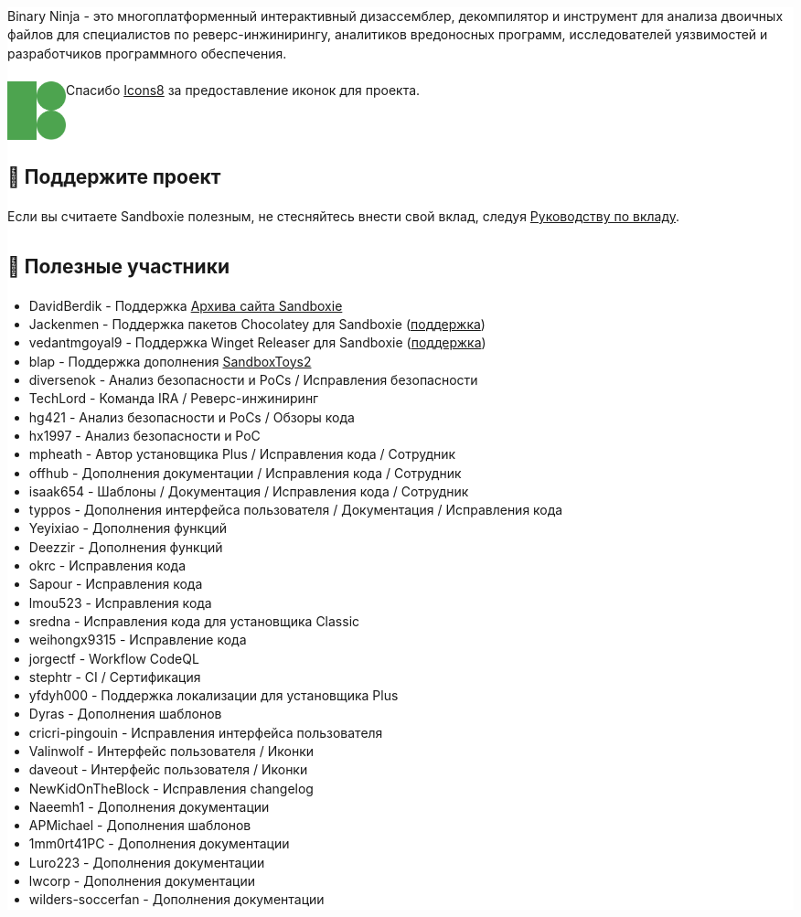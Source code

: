 Binary Ninja - это многоплатформенный интерактивный дизассемблер, декомпилятор и инструмент для анализа двоичных файлов для специалистов по реверс-инжинирингу, аналитиков вредоносных программ, исследователей уязвимостей и разработчиков программного обеспечения.
<br>
<br>
[<img align="left" height="64" width="64" src="./.github/images/Icons8_logo.png">](https://icons8.de/)Спасибо [Icons8](https://icons8.de/) за предоставление иконок для проекта.
<br>
<br>
<br>

## 🤝 Поддержите проект

Если вы считаете Sandboxie полезным, не стесняйтесь внести свой вклад, следуя [Руководству по вкладу](./CONTRIBUTING.md).

## 📑 Полезные участники

- DavidBerdik - Поддержка [Архива сайта Sandboxie](https://github.com/Sandboxie-Website-Archive/sandboxie-website-archive.github.io)
- Jackenmen - Поддержка пакетов Chocolatey для Sandboxie ([поддержка](https://github.com/Jackenmen/choco-auto/issues?q=is%3Aissue+Sandboxie))
- vedantmgoyal9 - Поддержка Winget Releaser для Sandboxie ([поддержка](https://github.com/vedantmgoyal9/winget-releaser/issues?q=is%3Aissue+Sandboxie))
- blap - Поддержка дополнения [SandboxToys2](https://github.com/blap/SandboxToys2)
- diversenok - Анализ безопасности и PoCs / Исправления безопасности
- TechLord - Команда IRA / Реверс-инжиниринг
- hg421 - Анализ безопасности и PoCs / Обзоры кода
- hx1997 - Анализ безопасности и PoC
- mpheath - Автор установщика Plus / Исправления кода / Сотрудник
- offhub - Дополнения документации / Исправления кода / Сотрудник
- isaak654 - Шаблоны / Документация / Исправления кода / Сотрудник
- typpos - Дополнения интерфейса пользователя / Документация / Исправления кода
- Yeyixiao - Дополнения функций
- Deezzir - Дополнения функций
- okrc - Исправления кода
- Sapour - Исправления кода
- lmou523 - Исправления кода
- sredna - Исправления кода для установщика Classic
- weihongx9315 - Исправление кода
- jorgectf - Workflow CodeQL
- stephtr - CI / Сертификация
- yfdyh000 - Поддержка локализации для установщика Plus
- Dyras - Дополнения шаблонов
- cricri-pingouin - Исправления интерфейса пользователя
- Valinwolf - Интерфейс пользователя / Иконки
- daveout - Интерфейс пользователя / Иконки
- NewKidOnTheBlock - Исправления changelog
- Naeemh1 - Дополнения документации
- APMichael - Дополнения шаблонов
- 1mm0rt41PC - Дополнения документации
- Luro223 - Дополнения документации
- lwcorp - Дополнения документации
- wilders-soccerfan - Дополнения документации